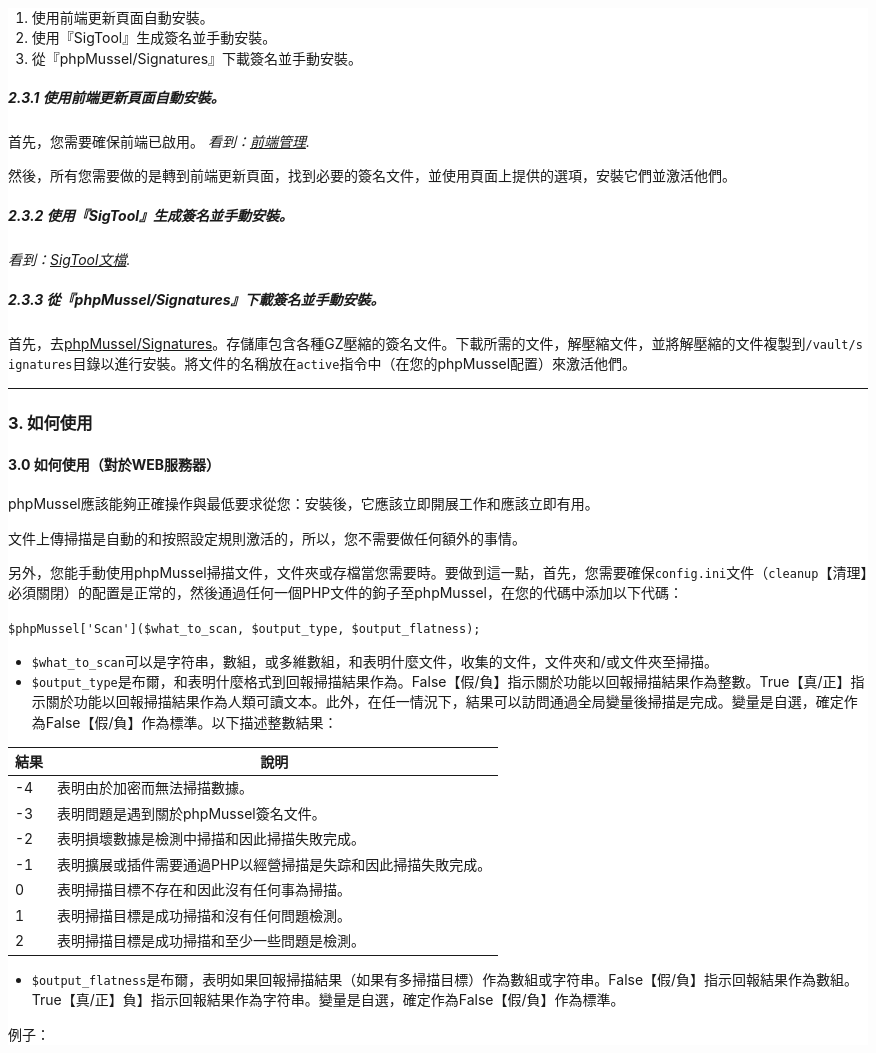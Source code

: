 1. 使用前端更新頁面自動安裝。
2. 使用『SigTool』生成簽名並手動安裝。
3. 從『phpMussel/Signatures』下載簽名並手動安裝。

##### 2.3.1 使用前端更新頁面自動安裝。

首先，您需要確保前端已啟用。 *看到：[前端管理](#SECTION4).*

然後，所有您需要做的是轉到前端更新頁面，找到必要的簽名文件，並使用頁面上提供的選項，安裝它們並激活他們。

##### 2.3.2 使用『SigTool』生成簽名並手動安裝。

*看到：[SigTool文檔](https://github.com/phpMussel/SigTool#documentation).*

##### 2.3.3 從『phpMussel/Signatures』下載簽名並手動安裝。

首先，去[phpMussel/Signatures](https://github.com/phpMussel/Signatures)。​存儲庫包含各種GZ壓縮的簽名文件。​下載所需的文件，解壓縮文件，並將解壓縮的文件複製到`/vault/signatures`目錄以進行安裝。​將文件的名稱放在`active`指令中（在您的phpMussel配置）來激活他們。

---


### 3. <a name="SECTION3"></a>如何使用

#### 3.0 如何使用（對於WEB服務器）

phpMussel應該能夠正確操作與最低要求從您：安裝後，​它應該立即開展工作和應該立即有用。

文件上傳掃描是自動的和按照設定規則激活的，​所以，​您不需要做任何額外的事情。

另外，​您能手動使用phpMussel掃描文件，​文件夾或存檔當您需要時。​要做到這一點，​首先，​您需要確保`config.ini`文件（`cleanup`【清理】必須關閉）的配置是正常的，​然後通過任何一個PHP文件的鉤子至phpMussel，​在您的代碼中添加以下代碼：

`$phpMussel['Scan']($what_to_scan, $output_type, $output_flatness);`

- `$what_to_scan`可以是字符串，​數組，​或多維數組，​和表明什麼文件，​收集的文件，​文件夾和/或文件夾至掃描。
- `$output_type`是布爾，​和表明什麼格式到回報掃描結果作為。​False【假/負】指示關於功能以回報掃描結果作為整數。​True【真/正】指示關於功能以回報掃描結果作為人類可讀文本。​此外，​在任一情況下，​結果可以訪問通過全局變量後掃描是完成。​變量是自選，​確定作為False【假/負】作為標準。​以下描述整數結果：

| 結果 | 說明 |
|---|---|
| -4 | 表明由於加密而無法掃描數據。 |
| -3 | 表明問題是遇到關於phpMussel簽名文件。 |
| -2 | 表明損壞數據是檢測中掃描和因此掃描失敗完成。 |
| -1 | 表明擴展或插件需要通過PHP以經營掃描是失踪和因此掃描失敗完成。 |
| 0 | 表明掃描目標不存在和因此沒有任何事為掃描。 |
| 1 | 表明掃描目標是成功掃描和沒有任何問題檢測。 |
| 2 | 表明掃描目標是成功掃描和至少一些問題是檢測。 |

- `$output_flatness`是布爾，​表明如果回報掃描結果（如果有多掃描目標）作為數組或字符串。​False【假/負】指示回報結果作為數組。​True【真/正】負】指示回報結果作為字符串。​變量是自選，​確定作為False【假/負】作為標準。

例子：
